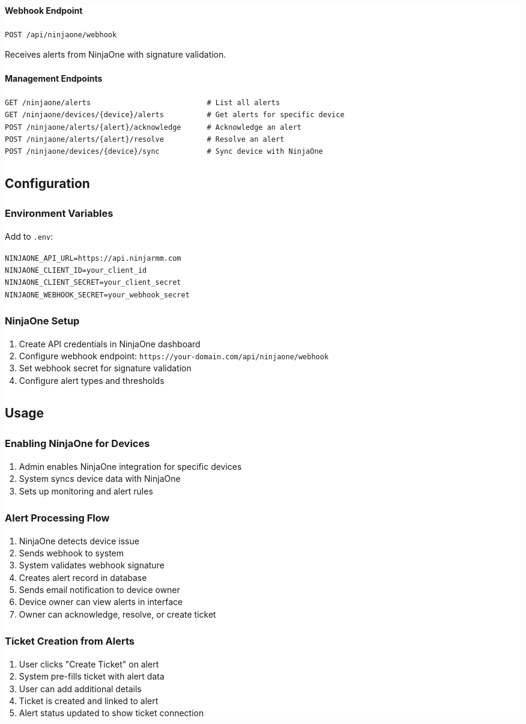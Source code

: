#### Webhook Endpoint
```
POST /api/ninjaone/webhook
```
Receives alerts from NinjaOne with signature validation.

#### Management Endpoints
```
GET /ninjaone/alerts                           # List all alerts
GET /ninjaone/devices/{device}/alerts          # Get alerts for specific device
POST /ninjaone/alerts/{alert}/acknowledge      # Acknowledge an alert
POST /ninjaone/alerts/{alert}/resolve          # Resolve an alert
POST /ninjaone/devices/{device}/sync           # Sync device with NinjaOne
```

## Configuration

### Environment Variables
Add to `.env`:
```
NINJAONE_API_URL=https://api.ninjarmm.com
NINJAONE_CLIENT_ID=your_client_id
NINJAONE_CLIENT_SECRET=your_client_secret
NINJAONE_WEBHOOK_SECRET=your_webhook_secret
```

### NinjaOne Setup
1. Create API credentials in NinjaOne dashboard
2. Configure webhook endpoint: `https://your-domain.com/api/ninjaone/webhook`
3. Set webhook secret for signature validation
4. Configure alert types and thresholds

## Usage

### Enabling NinjaOne for Devices
1. Admin enables NinjaOne integration for specific devices
2. System syncs device data with NinjaOne
3. Sets up monitoring and alert rules

### Alert Processing Flow
1. NinjaOne detects device issue
2. Sends webhook to system
3. System validates webhook signature
4. Creates alert record in database
5. Sends email notification to device owner
6. Device owner can view alerts in interface
7. Owner can acknowledge, resolve, or create ticket

### Ticket Creation from Alerts
1. User clicks "Create Ticket" on alert
2. System pre-fills ticket with alert data
3. User can add additional details
4. Ticket is created and linked to alert
5. Alert status updated to show ticket connection
